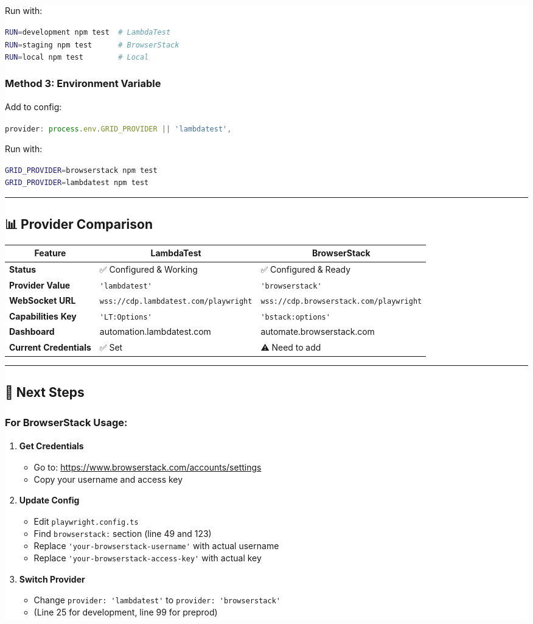 Run with:
```bash
RUN=development npm test  # LambdaTest
RUN=staging npm test      # BrowserStack
RUN=local npm test        # Local
```

### Method 3: Environment Variable
Add to config:
```typescript
provider: process.env.GRID_PROVIDER || 'lambdatest',
```

Run with:
```bash
GRID_PROVIDER=browserstack npm test
GRID_PROVIDER=lambdatest npm test
```

---

## 📊 Provider Comparison

| Feature | LambdaTest | BrowserStack |
|---------|------------|--------------|
| **Status** | ✅ Configured & Working | ✅ Configured & Ready |
| **Provider Value** | `'lambdatest'` | `'browserstack'` |
| **WebSocket URL** | `wss://cdp.lambdatest.com/playwright` | `wss://cdp.browserstack.com/playwright` |
| **Capabilities Key** | `'LT:Options'` | `'bstack:options'` |
| **Dashboard** | automation.lambdatest.com | automate.browserstack.com |
| **Current Credentials** | ✅ Set | ⚠️ Need to add |

---

## 📝 Next Steps

### For BrowserStack Usage:

1. **Get Credentials**
   - Go to: https://www.browserstack.com/accounts/settings
   - Copy your username and access key

2. **Update Config**
   - Edit `playwright.config.ts`
   - Find `browserstack:` section (line 49 and 123)
   - Replace `'your-browserstack-username'` with actual username
   - Replace `'your-browserstack-access-key'` with actual key

3. **Switch Provider**
   - Change `provider: 'lambdatest'` to `provider: 'browserstack'`
   - (Line 25 for development, line 99 for preprod)
